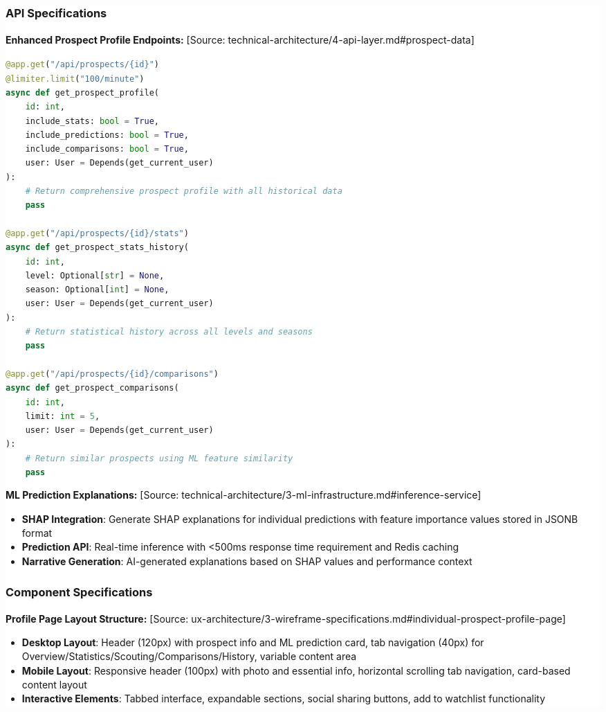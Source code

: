 ### API Specifications
**Enhanced Prospect Profile Endpoints:**
[Source: technical-architecture/4-api-layer.md#prospect-data]
```python
@app.get("/api/prospects/{id}")
@limiter.limit("100/minute")
async def get_prospect_profile(
    id: int,
    include_stats: bool = True,
    include_predictions: bool = True,
    include_comparisons: bool = True,
    user: User = Depends(get_current_user)
):
    # Return comprehensive prospect profile with all historical data
    pass

@app.get("/api/prospects/{id}/stats")
async def get_prospect_stats_history(
    id: int,
    level: Optional[str] = None,
    season: Optional[int] = None,
    user: User = Depends(get_current_user)
):
    # Return statistical history across all levels and seasons
    pass

@app.get("/api/prospects/{id}/comparisons")
async def get_prospect_comparisons(
    id: int,
    limit: int = 5,
    user: User = Depends(get_current_user)
):
    # Return similar prospects using ML feature similarity
    pass
```

**ML Prediction Explanations:**
[Source: technical-architecture/3-ml-infrastructure.md#inference-service]
- **SHAP Integration**: Generate SHAP explanations for individual predictions with feature importance values stored in JSONB format
- **Prediction API**: Real-time inference with <500ms response time requirement and Redis caching
- **Narrative Generation**: AI-generated explanations based on SHAP values and performance context

### Component Specifications
**Profile Page Layout Structure:**
[Source: ux-architecture/3-wireframe-specifications.md#individual-prospect-profile-page]
- **Desktop Layout**: Header (120px) with prospect info and ML prediction card, tab navigation (40px) for Overview/Statistics/Scouting/Comparisons/History, variable content area
- **Mobile Layout**: Responsive header (100px) with photo and essential info, horizontal scrolling tab navigation, card-based content layout
- **Interactive Elements**: Tabbed interface, expandable sections, social sharing buttons, add to watchlist functionality

